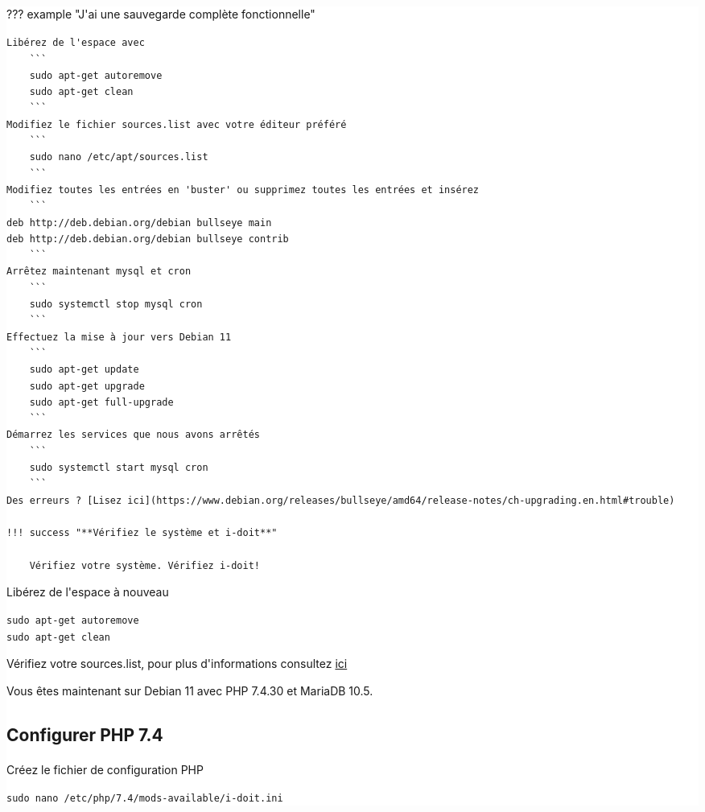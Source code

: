 ??? example "J'ai une sauvegarde complète fonctionnelle"

    Libérez de l'espace avec  
        ```
        sudo apt-get autoremove
        sudo apt-get clean
        ```
    Modifiez le fichier sources.list avec votre éditeur préféré  
        ```
        sudo nano /etc/apt/sources.list
        ```
    Modifiez toutes les entrées en 'buster' ou supprimez toutes les entrées et insérez  
        ```
    deb http://deb.debian.org/debian bullseye main
    deb http://deb.debian.org/debian bullseye contrib
        ```
    Arrêtez maintenant mysql et cron  
        ```
        sudo systemctl stop mysql cron
        ```
    Effectuez la mise à jour vers Debian 11  
        ```
        sudo apt-get update
        sudo apt-get upgrade
        sudo apt-get full-upgrade
        ```
    Démarrez les services que nous avons arrêtés  
        ```
        sudo systemctl start mysql cron
        ```
    Des erreurs ? [Lisez ici](https://www.debian.org/releases/bullseye/amd64/release-notes/ch-upgrading.en.html#trouble)  

    !!! success "**Vérifiez le système et i-doit**"

        Vérifiez votre système. Vérifiez i-doit!

Libérez de l'espace à nouveau

```
sudo apt-get autoremove
sudo apt-get clean
```

Vérifiez votre sources.list, pour plus d'informations consultez [ici](https://wiki.debian.org/SourcesList)

Vous êtes maintenant sur Debian 11 avec PHP 7.4.30 et MariaDB 10.5.

Configurer PHP 7.4
-----------------

Créez le fichier de configuration PHP

```
sudo nano /etc/php/7.4/mods-available/i-doit.ini
```
